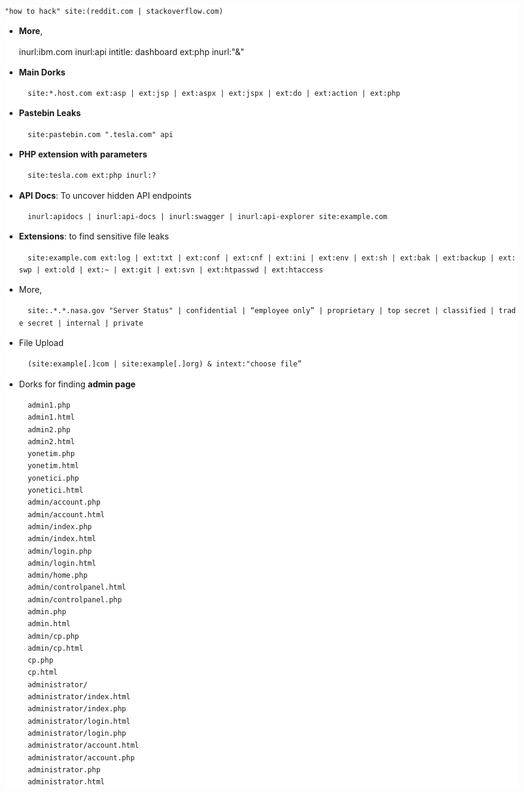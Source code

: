 	"how to hack" site:(reddit.com | stackoverflow.com)

- **More**,

	inurl:ibm.com inurl:api 
	intitle: dashboard ext:php inurl:"&"

- **Main Dorks**

		site:*.host.com ext:asp | ext:jsp | ext:aspx | ext:jspx | ext:do | ext:action | ext:php

- **Pastebin Leaks**

		site:pastebin.com ".tesla.com" api

- **PHP extension with parameters**

		site:tesla.com ext:php inurl:?

- **API Docs**: To uncover hidden API endpoints

		inurl:apidocs | inurl:api-docs | inurl:swagger | inurl:api-explorer site:example.com

- **Extensions**: to find sensitive file leaks

		site:example.com ext:log | ext:txt | ext:conf | ext:cnf | ext:ini | ext:env | ext:sh | ext:bak | ext:backup | ext:swp | ext:old | ext:~ | ext:git | ext:svn | ext:htpasswd | ext:htaccess

- More,

		site:.*.*.nasa.gov "Server Status" | confidential | “employee only” | proprietary | top secret | classified | trade secret | internal | private

- File Upload

		(site:example[.]com | site:example[.]org) & intext:"choose file”


- Dorks for finding **admin page**

		admin1.php  
		admin1.html  
		admin2.php  
		admin2.html  
		yonetim.php  
		yonetim.html  
		yonetici.php  
		yonetici.html  
		admin/account.php  
		admin/account.html  
		admin/index.php  
		admin/index.html  
		admin/login.php  
		admin/login.html  
		admin/home.php  
		admin/controlpanel.html  
		admin/controlpanel.php  
		admin.php  
		admin.html  
		admin/cp.php  
		admin/cp.html  
		cp.php  
		cp.html  
		administrator/  
		administrator/index.html  
		administrator/index.php  
		administrator/login.html  
		administrator/login.php  
		administrator/account.html  
		administrator/account.php  
		administrator.php  
		administrator.html  